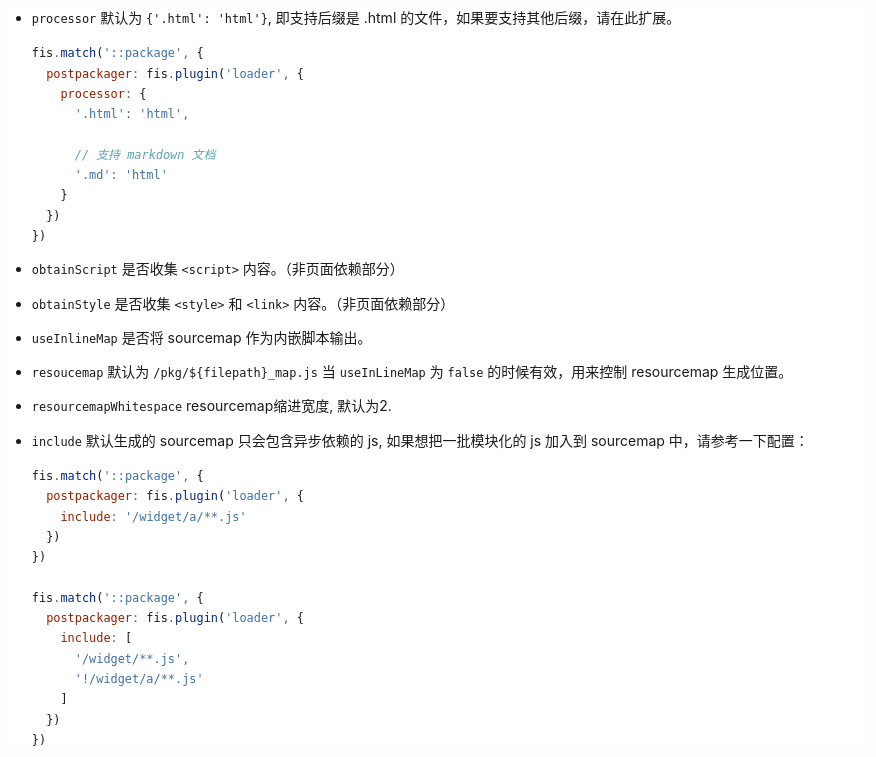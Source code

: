 * `processor` 默认为 `{'.html': 'html'}`, 即支持后缀是 .html 的文件，如果要支持其他后缀，请在此扩展。

  ```js
  fis.match('::package', {
    postpackager: fis.plugin('loader', {
      processor: {
        '.html': 'html',

        // 支持 markdown 文档
        '.md': 'html'
      }
    })
  })
  ```
* `obtainScript` 是否收集 `<script>` 内容。（非页面依赖部分）
* `obtainStyle` 是否收集 `<style>` 和 `<link>` 内容。（非页面依赖部分）
* `useInlineMap` 是否将 sourcemap 作为内嵌脚本输出。
* `resoucemap` 默认为 `/pkg/${filepath}_map.js` 当 `useInLineMap` 为 `false` 的时候有效，用来控制 resourcemap 生成位置。
* `resourcemapWhitespace` resourcemap缩进宽度, 默认为2.
* `include` 默认生成的 sourcemap 只会包含异步依赖的 js, 如果想把一批模块化的 js 加入到 sourcemap 中，请参考一下配置：

  ```js
  fis.match('::package', {
    postpackager: fis.plugin('loader', {
      include: '/widget/a/**.js'
    })
  })

  fis.match('::package', {
    postpackager: fis.plugin('loader', {
      include: [
        '/widget/**.js',
        '!/widget/a/**.js'
      ]
    })
  })
  ```

